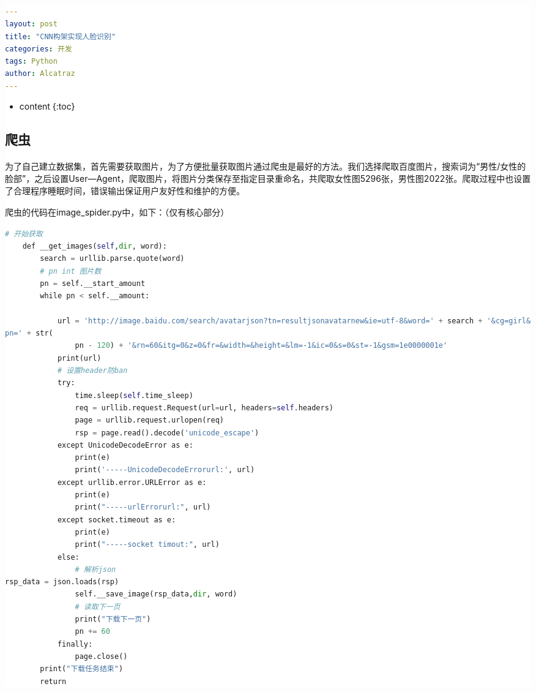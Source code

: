 ```yaml
---
layout: post
title: "CNN构架实现人脸识别"
categories: 开发
tags: Python
author: Alcatraz
---
```




* content
{:toc}








## 爬虫

为了自己建立数据集，首先需要获取图片，为了方便批量获取图片通过爬虫是最好的方法。我们选择爬取百度图片，搜索词为“男性/女性的脸部”，之后设置User—Agent，爬取图片，将图片分类保存至指定目录重命名，共爬取女性图5296张，男性图2022张。爬取过程中也设置了合理程序睡眠时间，错误输出保证用户友好性和维护的方便。

爬虫的代码在image_spider.py中，如下：（仅有核心部分）

```python
# 开始获取
    def __get_images(self,dir, word):
        search = urllib.parse.quote(word)
        # pn int 图片数
        pn = self.__start_amount
        while pn < self.__amount:

            url = 'http://image.baidu.com/search/avatarjson?tn=resultjsonavatarnew&ie=utf-8&word=' + search + '&cg=girl&pn=' + str(
                pn - 120) + '&rn=60&itg=0&z=0&fr=&width=&height=&lm=-1&ic=0&s=0&st=-1&gsm=1e0000001e'
            print(url)
            # 设置header防ban
            try:
                time.sleep(self.time_sleep)
                req = urllib.request.Request(url=url, headers=self.headers)
                page = urllib.request.urlopen(req)
                rsp = page.read().decode('unicode_escape')
            except UnicodeDecodeError as e:
                print(e)
                print('-----UnicodeDecodeErrorurl:', url)
            except urllib.error.URLError as e:
                print(e)
                print("-----urlErrorurl:", url)
            except socket.timeout as e:
                print(e)
                print("-----socket timout:", url)
            else:
                # 解析json
rsp_data = json.loads(rsp)
                self.__save_image(rsp_data,dir, word)
                # 读取下一页
                print("下载下一页")
                pn += 60
            finally:
                page.close()
        print("下载任务结束")
        return

```